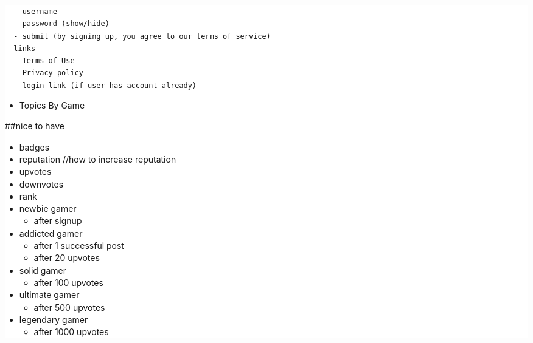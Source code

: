       - username
      - password (show/hide)
      - submit (by signing up, you agree to our terms of service)
    - links
      - Terms of Use
      - Privacy policy
      - login link (if user has account already)
  - Topics By Game




##nice to have
 - badges
 - reputation //how to increase reputation
  - upvotes
  - downvotes
 - rank
  - newbie gamer
    - after signup
  - addicted gamer
    - after 1 successful post
    - after 20 upvotes
  - solid gamer
    - after 100 upvotes
  - ultimate gamer
    - after 500 upvotes
  - legendary gamer
    - after 1000 upvotes
